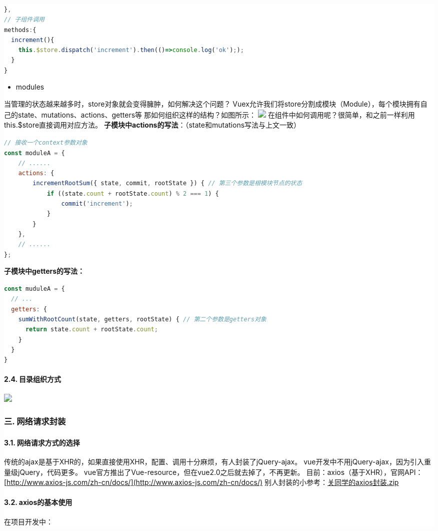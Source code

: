 ```javascript
},
// 子组件调用
methods:{
  increment(){
    this.$store.dispatch('increment').then(()=>console.log('ok'););
  }
}
```

- modules

当管理的状态越来越多时，store对象就会变得臃肿，如何解决这个问题？
Vuex允许我们将store分割成模块（Module），每个模块拥有自己的state、mutations、actions、getters等
那如何组织这样的结构？如图所示：
![](https://s2.loli.net/2022/07/12/n2aOT3X5v6yVMHK.png)
在组件中如何调用呢？很简单，和之前一样利用this.$store直接调用对应方法。
**子模块中actions的写法**：（state和mutations写法与上文一致）
```javascript
// 接收一个context参数对象
const moduleA = {
    // ......
    actions: {
        incrementRootSum({ state, commit, rootState }) { // 第三个参数是根模块节点的状态
            if ((state.count + rootState.count) % 2 === 1) {
                commit('increment');
            }
        }
    },
    // ......
};
```
**子模块中getters的写法：**
```javascript
const muduleA = {
  // ...
  getters: {
    sumWithRootCount(state, getters, rootState) { // 第二个参数是getters对象
      return state.count + rootState.count;
    }
  }
}
```
#### 2.4. 目录组织方式
![](https://s2.loli.net/2022/07/12/ynlfo1Wup4Rdi25.png)
### 三. 网络请求封装
#### 3.1. 网络请求方式的选择
传统的ajax是基于XHR的，如果直接使用XHR，配置、调用十分麻烦，有人封装了jQuery-ajax。
vue开发中不用jQuery-ajax，因为引入重量级jQuery，代码更多。
vue官方推出了Vue-resource，但在vue2.0之后就去掉了，不再更新。
目前：axios（基于XHR），官网API：[http://www.axios-js.com/zh-cn/docs/](http://www.axios-js.com/zh-cn/docs/)
别人封装的小参考：[关同学的axios封装.zip](https://www.yuque.com/attachments/yuque/0/2021/zip/714353/1614848816431-25ddbdc0-4e46-42a4-9c0c-7313fd4c5896.zip?_lake_card=%7B%22uid%22%3A%221614848816327-0%22%2C%22src%22%3A%22https%3A%2F%2Fwww.yuque.com%2Fattachments%2Fyuque%2F0%2F2021%2Fzip%2F714353%2F1614848816431-25ddbdc0-4e46-42a4-9c0c-7313fd4c5896.zip%22%2C%22name%22%3A%22%E5%85%B3%E5%90%8C%E5%AD%A6%E7%9A%84axios%E5%B0%81%E8%A3%85.zip%22%2C%22size%22%3A1083%2C%22type%22%3A%22application%2Fx-zip-compressed%22%2C%22ext%22%3A%22zip%22%2C%22progress%22%3A%7B%22percent%22%3A99%7D%2C%22status%22%3A%22done%22%2C%22percent%22%3A0%2C%22id%22%3A%22bXUdo%22%2C%22card%22%3A%22file%22%7D)
#### 3.2. axios的基本使用
在项目开发中：
